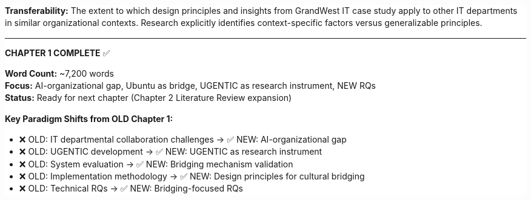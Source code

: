 **Transferability:** The extent to which design principles and insights from GrandWest IT case study apply to other IT departments in similar organizational contexts. Research explicitly identifies context-specific factors versus generalizable principles.

---

**CHAPTER 1 COMPLETE** ✅

**Word Count:** ~7,200 words  
**Focus:** AI-organizational gap, Ubuntu as bridge, UGENTIC as research instrument, NEW RQs  
**Status:** Ready for next chapter (Chapter 2 Literature Review expansion)

**Key Paradigm Shifts from OLD Chapter 1:**
- ❌ OLD: IT departmental collaboration challenges → ✅ NEW: AI-organizational gap
- ❌ OLD: UGENTIC development → ✅ NEW: UGENTIC as research instrument
- ❌ OLD: System evaluation → ✅ NEW: Bridging mechanism validation
- ❌ OLD: Implementation methodology → ✅ NEW: Design principles for cultural bridging
- ❌ OLD: Technical RQs → ✅ NEW: Bridging-focused RQs
